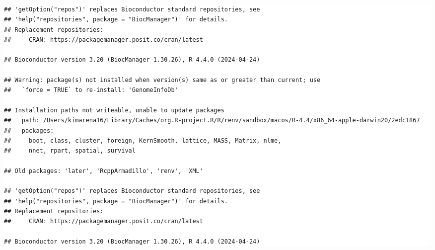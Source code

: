     ## 'getOption("repos")' replaces Bioconductor standard repositories, see
    ## 'help("repositories", package = "BiocManager")' for details.
    ## Replacement repositories:
    ##     CRAN: https://packagemanager.posit.co/cran/latest

    ## Bioconductor version 3.20 (BiocManager 1.30.26), R 4.4.0 (2024-04-24)

    ## Warning: package(s) not installed when version(s) same as or greater than current; use
    ##   `force = TRUE` to re-install: 'GenomeInfoDb'

    ## Installation paths not writeable, unable to update packages
    ##   path: /Users/kimarena16/Library/Caches/org.R-project.R/R/renv/sandbox/macos/R-4.4/x86_64-apple-darwin20/2edc1867
    ##   packages:
    ##     boot, class, cluster, foreign, KernSmooth, lattice, MASS, Matrix, nlme,
    ##     nnet, rpart, spatial, survival

    ## Old packages: 'later', 'RcppArmadillo', 'renv', 'XML'

    ## 'getOption("repos")' replaces Bioconductor standard repositories, see
    ## 'help("repositories", package = "BiocManager")' for details.
    ## Replacement repositories:
    ##     CRAN: https://packagemanager.posit.co/cran/latest

    ## Bioconductor version 3.20 (BiocManager 1.30.26), R 4.4.0 (2024-04-24)
